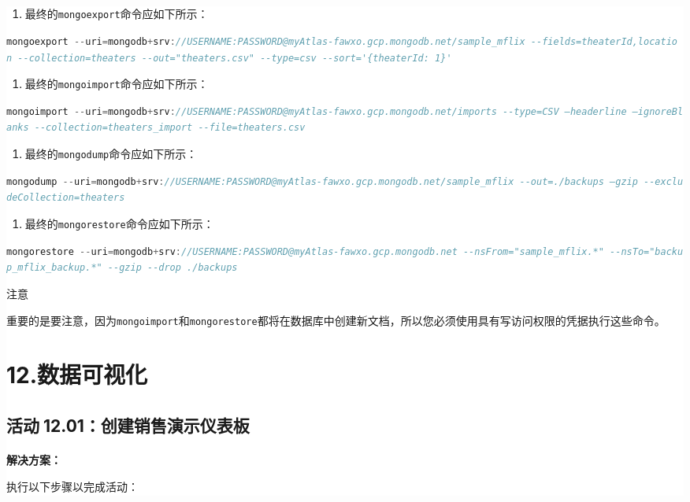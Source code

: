 1.  最终的`mongoexport`命令应如下所示：

```js
mongoexport --uri=mongodb+srv://USERNAME:PASSWORD@myAtlas-fawxo.gcp.mongodb.net/sample_mflix --fields=theaterId,location --collection=theaters --out="theaters.csv" --type=csv --sort='{theaterId: 1}'
```

1.  最终的`mongoimport`命令应如下所示：

```js
mongoimport --uri=mongodb+srv://USERNAME:PASSWORD@myAtlas-fawxo.gcp.mongodb.net/imports --type=CSV –headerline –ignoreBlanks --collection=theaters_import --file=theaters.csv 
```

1.  最终的`mongodump`命令应如下所示：

```js
mongodump --uri=mongodb+srv://USERNAME:PASSWORD@myAtlas-fawxo.gcp.mongodb.net/sample_mflix --out=./backups –gzip --excludeCollection=theaters
```

1.  最终的`mongorestore`命令应如下所示：

```js
mongorestore --uri=mongodb+srv://USERNAME:PASSWORD@myAtlas-fawxo.gcp.mongodb.net --nsFrom="sample_mflix.*" --nsTo="backup_mflix_backup.*" --gzip --drop ./backups
```

注意

重要的是要注意，因为`mongoimport`和`mongorestore`都将在数据库中创建新文档，所以您必须使用具有写访问权限的凭据执行这些命令。

# 12.数据可视化

## 活动 12.01：创建销售演示仪表板

**解决方案：**

执行以下步骤以完成活动：
